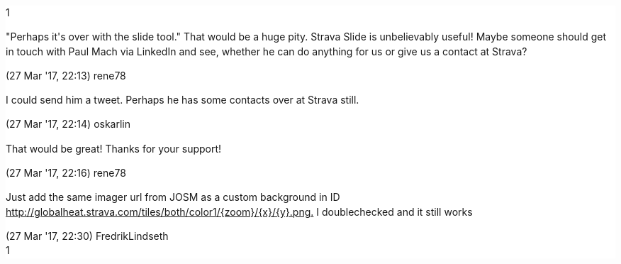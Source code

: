</div>
</div>
<div id="comments-container-55297" class="comments-container">
<span id="55298"></span>
<div id="comment-55298" class="comment">
<div id="post-55298-score" class="comment-score">
1
</div>
<div class="comment-text">
<p>"Perhaps it's over with the slide tool." That would be a huge pity. Strava Slide is unbelievably useful! Maybe someone should get in touch with Paul Mach via LinkedIn and see, whether he can do anything for us or give us a contact at Strava?</p>
</div>
<div id="comment-55298-info" class="comment-info">
<span class="comment-age">(27 Mar '17, 22:13)</span> <span class="comment-user userinfo">rene78</span>
</div>
</div>
<span id="55299"></span>
<div id="comment-55299" class="comment">
<div id="post-55299-score" class="comment-score">
&#10;</div>
<div class="comment-text">
<p>I could send him a tweet. Perhaps he has some contacts over at Strava still.</p>
</div>
<div id="comment-55299-info" class="comment-info">
<span class="comment-age">(27 Mar '17, 22:14)</span> <span class="comment-user userinfo">oskarlin</span>
</div>
</div>
<span id="55300"></span>
<div id="comment-55300" class="comment">
<div id="post-55300-score" class="comment-score">
&#10;</div>
<div class="comment-text">
<p>That would be great! Thanks for your support!</p>
</div>
<div id="comment-55300-info" class="comment-info">
<span class="comment-age">(27 Mar '17, 22:16)</span> <span class="comment-user userinfo">rene78</span>
</div>
</div>
<span id="55301"></span>
<div id="comment-55301" class="comment">
<div id="post-55301-score" class="comment-score">
&#10;</div>
<div class="comment-text">
<p>Just add the same imager url from JOSM as a custom background in ID <a href="http://globalheat.strava.com/tiles/both/color1/%7Bzoom%7D/%7Bx%7D/%7By%7D.png.">http://globalheat.strava.com/tiles/both/color1/{zoom}/{x}/{y}.png.</a> I doublechecked and it still works</p>
</div>
<div id="comment-55301-info" class="comment-info">
<span class="comment-age">(27 Mar '17, 22:30)</span> <span class="comment-user userinfo">FredrikLindseth</span>
</div>
</div>
<span id="55302"></span>
<div id="comment-55302" class="comment">
<div id="post-55302-score" class="comment-score">
1
</div>
<div class="comment-text">